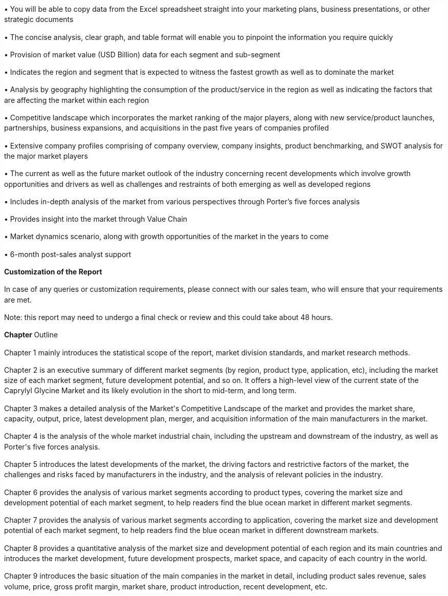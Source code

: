 • You will be able to copy data from the Excel spreadsheet straight into your marketing plans, business presentations, or other strategic documents</p><p>
• The concise analysis, clear graph, and table format will enable you to pinpoint the information you require quickly</p><p>
• Provision of market value (USD Billion) data for each segment and sub-segment</p><p>
• Indicates the region and segment that is expected to witness the fastest growth as well as to dominate the market</p><p>
• Analysis by geography highlighting the consumption of the product/service in the region as well as indicating the factors that are affecting the market within each region</p><p>
• Competitive landscape which incorporates the market ranking of the major players, along with new service/product launches, partnerships, business expansions, and acquisitions in the past five years of companies profiled</p><p>
• Extensive company profiles comprising of company overview, company insights, product benchmarking, and SWOT analysis for the major market players</p><p>
• The current as well as the future market outlook of the industry concerning recent developments which involve growth opportunities and drivers as well as challenges and restraints of both emerging as well as developed regions</p><p>
• Includes in-depth analysis of the market from various perspectives through Porter’s five forces analysis</p><p>
• Provides insight into the market through Value Chain</p><p>
• Market dynamics scenario, along with growth opportunities of the market in the years to come</p><p>
• 6-month post-sales analyst support</p><p>
<strong>Customization of the Report</strong></p><p>
In case of any queries or customization requirements, please connect with our sales team, who will ensure that your requirements are met.</p><p>
Note: this report may need to undergo a final check or review and this could take about 48 hours.</p><p>
</p><p>
<strong>Chapter </strong>Outline</p><p>
Chapter 1 mainly introduces the statistical scope of the report, market division standards, and market research methods.</p><p>
</p><p>
Chapter 2 is an executive summary of different market segments (by region, product type, application, etc), including the market size of each market segment, future development potential, and so on. It offers a high-level view of the current state of the Caprylyl Glycine Market and its likely evolution in the short to mid-term, and long term.</p><p>
</p><p>
Chapter 3 makes a detailed analysis of the Market's Competitive Landscape of the market and provides the market share, capacity, output, price, latest development plan, merger, and acquisition information of the main manufacturers in the market.</p><p>
</p><p>
Chapter 4 is the analysis of the whole market industrial chain, including the upstream and downstream of the industry, as well as Porter's five forces analysis.</p><p>
</p><p>
Chapter 5 introduces the latest developments of the market, the driving factors and restrictive factors of the market, the challenges and risks faced by manufacturers in the industry, and the analysis of relevant policies in the industry.</p><p>
</p><p>
Chapter 6 provides the analysis of various market segments according to product types, covering the market size and development potential of each market segment, to help readers find the blue ocean market in different market segments.</p><p>
</p><p>
Chapter 7 provides the analysis of various market segments according to application, covering the market size and development potential of each market segment, to help readers find the blue ocean market in different downstream markets.</p><p>
</p><p>
Chapter 8 provides a quantitative analysis of the market size and development potential of each region and its main countries and introduces the market development, future development prospects, market space, and capacity of each country in the world.</p><p>
</p><p>
Chapter 9 introduces the basic situation of the main companies in the market in detail, including product sales revenue, sales volume, price, gross profit margin, market share, product introduction, recent development, etc.</p><p>